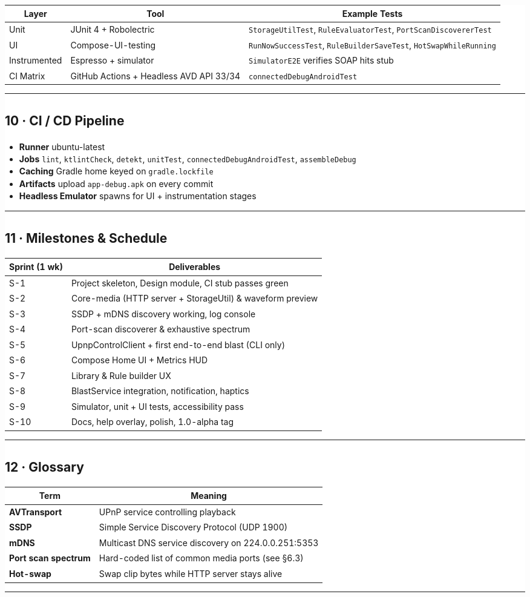 | Layer | Tool | Example Tests |
|-------|------|---------------|
| Unit  | JUnit 4 + Robolectric | `StorageUtilTest`, `RuleEvaluatorTest`, `PortScanDiscovererTest` |
| UI    | Compose-UI-testing | `RunNowSuccessTest`, `RuleBuilderSaveTest`, `HotSwapWhileRunning` |
| Instrumented | Espresso + simulator | `SimulatorE2E` verifies SOAP hits stub |
| CI Matrix | GitHub Actions + Headless AVD API 33/34 | `connectedDebugAndroidTest` |

---

## 10 · CI / CD Pipeline

* **Runner** ubuntu-latest  
* **Jobs** `lint`, `ktlintCheck`, `detekt`, `unitTest`, `connectedDebugAndroidTest`, `assembleDebug`  
* **Caching** Gradle home keyed on `gradle.lockfile`  
* **Artifacts** upload `app-debug.apk` on every commit  
* **Headless Emulator** spawns for UI + instrumentation stages

---

## 11 · Milestones & Schedule

| Sprint (1 wk) | Deliverables |
|---------------|-------------|
| S-1 | Project skeleton, Design module, CI stub passes green |
| S-2 | Core-media (HTTP server + StorageUtil) & waveform preview |
| S-3 | SSDP + mDNS discovery working, log console |
| S-4 | Port-scan discoverer & exhaustive spectrum |
| S-5 | UpnpControlClient + first end-to-end blast (CLI only) |
| S-6 | Compose Home UI + Metrics HUD |
| S-7 | Library & Rule builder UX |
| S-8 | BlastService integration, notification, haptics |
| S-9 | Simulator, unit + UI tests, accessibility pass |
| S-10 | Docs, help overlay, polish, 1.0-alpha tag |

---

## 12 · Glossary

| Term | Meaning |
|------|---------|
| **AVTransport** | UPnP service controlling playback |
| **SSDP** | Simple Service Discovery Protocol (UDP 1900) |
| **mDNS** | Multicast DNS service discovery on 224.0.0.251:5353 |
| **Port scan spectrum** | Hard-coded list of common media ports (see §6.3) |
| **Hot-swap** | Swap clip bytes while HTTP server stays alive |

---